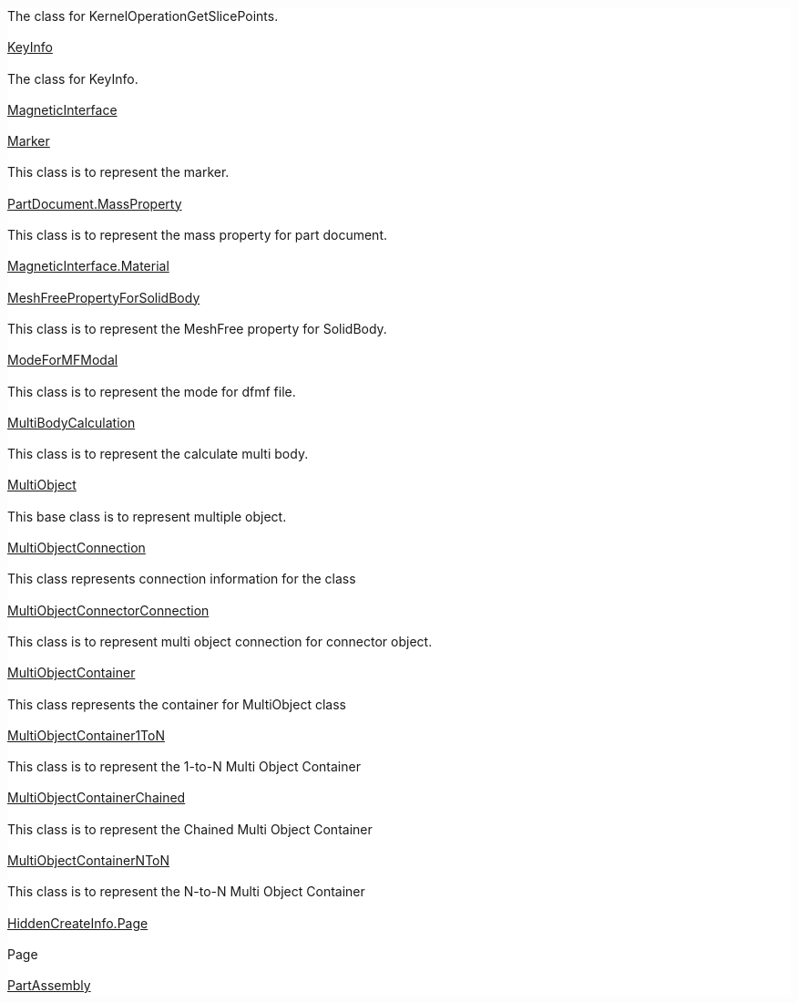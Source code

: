 The class for KernelOperationGetSlicePoints.

 [KeyInfo](VM.Managed.DAFUL.KeyInfo.md)

The class for KeyInfo.

 [MagneticInterface](VM.Managed.DAFUL.MagneticInterface.md)

 [Marker](VM.Managed.DAFUL.Marker.md)

This class is to represent the marker.

 [PartDocument.MassProperty](VM.Managed.DAFUL.PartDocument.MassProperty.md)

This class is to represent the mass property for part document.

 [MagneticInterface.Material](VM.Managed.DAFUL.MagneticInterface.Material.md)

 [MeshFreePropertyForSolidBody](VM.Managed.DAFUL.MeshFreePropertyForSolidBody.md)

This class is to represent the MeshFree property for SolidBody.

 [ModeForMFModal](VM.Managed.DAFUL.ModeForMFModal.md)

This class is to represent the mode for dfmf file.

 [MultiBodyCalculation](VM.Managed.DAFUL.MultiBodyCalculation.md)

This class is to represent the calculate multi body.

 [MultiObject](VM.Managed.DAFUL.MultiObject.md)

This base class is to represent multiple object.

 [MultiObjectConnection](VM.Managed.DAFUL.MultiObjectConnection.md)

This class represents connection information for the <xref href="VM.Managed.DAFUL.MultiObject" data-throw-if-not-resolved="false"></xref> class

 [MultiObjectConnectorConnection](VM.Managed.DAFUL.MultiObjectConnectorConnection.md)

This class is to represent multi object connection for connector object.

 [MultiObjectContainer](VM.Managed.DAFUL.MultiObjectContainer.md)

This class represents the container for MultiObject class

 [MultiObjectContainer1ToN](VM.Managed.DAFUL.MultiObjectContainer1ToN.md)

This class is to represent the 1-to-N Multi Object Container

 [MultiObjectContainerChained](VM.Managed.DAFUL.MultiObjectContainerChained.md)

This class is to represent the Chained Multi Object Container

 [MultiObjectContainerNToN](VM.Managed.DAFUL.MultiObjectContainerNToN.md)

This class is to represent the N-to-N Multi Object Container

 [HiddenCreateInfo.Page](VM.Managed.DAFUL.HiddenCreateInfo.Page.md)

Page

 [PartAssembly](VM.Managed.DAFUL.PartAssembly.md)
